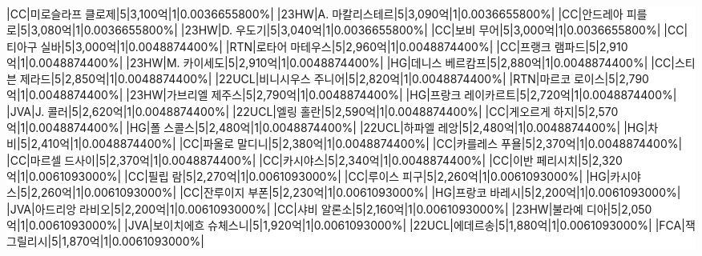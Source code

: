 |CC|미로슬라프 클로제|5|3,100억|1|0.0036655800%|
|23HW|A. 마칼리스테르|5|3,090억|1|0.0036655800%|
|CC|안드레아 피를로|5|3,080억|1|0.0036655800%|
|23HW|D. 우도기|5|3,040억|1|0.0036655800%|
|CC|보비 무어|5|3,000억|1|0.0036655800%|
|CC|티아구 실바|5|3,000억|1|0.0048874400%|
|RTN|로타어 마테우스|5|2,960억|1|0.0048874400%|
|CC|프랭크 램파드|5|2,910억|1|0.0048874400%|
|23HW|M. 카이세도|5|2,910억|1|0.0048874400%|
|HG|데니스 베르캄프|5|2,880억|1|0.0048874400%|
|CC|스티븐 제라드|5|2,850억|1|0.0048874400%|
|22UCL|비니시우스 주니어|5|2,820억|1|0.0048874400%|
|RTN|마르코 로이스|5|2,790억|1|0.0048874400%|
|23HW|가브리엘 제주스|5|2,790억|1|0.0048874400%|
|HG|프랑크 레이카르트|5|2,720억|1|0.0048874400%|
|JVA|J. 콜러|5|2,620억|1|0.0048874400%|
|22UCL|엘링 홀란|5|2,590억|1|0.0048874400%|
|CC|게오르게 하지|5|2,570억|1|0.0048874400%|
|HG|폴 스콜스|5|2,480억|1|0.0048874400%|
|22UCL|하파엘 레앙|5|2,480억|1|0.0048874400%|
|HG|차비|5|2,410억|1|0.0048874400%|
|CC|파올로 말디니|5|2,380억|1|0.0048874400%|
|CC|카를레스 푸욜|5|2,370억|1|0.0048874400%|
|CC|마르셀 드사이|5|2,370억|1|0.0048874400%|
|CC|카시야스|5|2,340억|1|0.0048874400%|
|CC|이반 페리시치|5|2,320억|1|0.0061093000%|
|CC|필립 람|5|2,270억|1|0.0061093000%|
|CC|루이스 피구|5|2,260억|1|0.0061093000%|
|HG|카시야스|5|2,260억|1|0.0061093000%|
|CC|잔루이지 부폰|5|2,230억|1|0.0061093000%|
|HG|프랑코 바레시|5|2,200억|1|0.0061093000%|
|JVA|아드리앙 라비오|5|2,200억|1|0.0061093000%|
|CC|샤비 알론소|5|2,160억|1|0.0061093000%|
|23HW|불라예 디아|5|2,050억|1|0.0061093000%|
|JVA|보이치에흐 슈체스니|5|1,920억|1|0.0061093000%|
|22UCL|에데르송|5|1,880억|1|0.0061093000%|
|FCA|잭 그릴리시|5|1,870억|1|0.0061093000%|